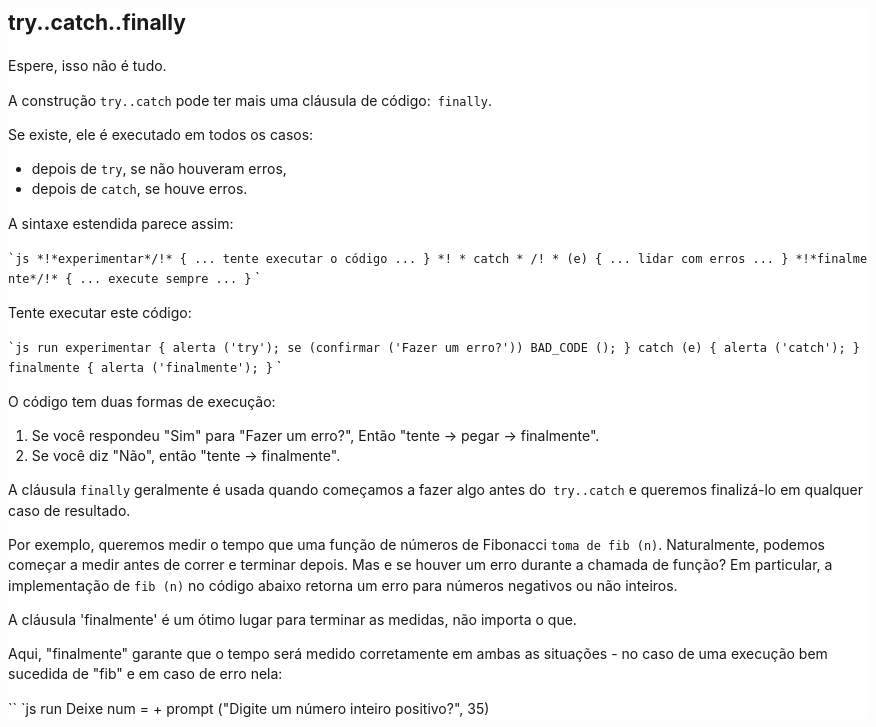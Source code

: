 ## try..catch..finally

Espere, isso não é tudo.

A construção `try..catch` pode ter mais uma cláusula de código:` finally`.

Se existe, ele é executado em todos os casos:

- depois de `try`, se não houveram erros,
- depois de `catch`, se houve erros.

A sintaxe estendida parece assim:

`` `js
*!*experimentar*/!* {
... tente executar o código ...
} *! * catch * /! * (e) {
... lidar com erros ...
} *!*finalmente*/!* {
... execute sempre ...
}
`` `

Tente executar este código:

`` `js run
experimentar {
alerta ('try');
se (confirmar ('Fazer um erro?')) BAD_CODE ();
} catch (e) {
alerta ('catch');
} finalmente {
alerta ('finalmente');
}
`` `

O código tem duas formas de execução:

1. Se você respondeu "Sim" para "Fazer um erro?", Então "tente -> pegar -> finalmente".
2. Se você diz "Não", então "tente -> finalmente".

A cláusula `finally` geralmente é usada quando começamos a fazer algo antes do` try..catch` e queremos finalizá-lo em qualquer caso de resultado.

Por exemplo, queremos medir o tempo que uma função de números de Fibonacci `toma de fib (n)`. Naturalmente, podemos começar a medir antes de correr e terminar depois. Mas e se houver um erro durante a chamada de função? Em particular, a implementação de `fib (n)` no código abaixo retorna um erro para números negativos ou não inteiros.

A cláusula 'finalmente' é um ótimo lugar para terminar as medidas, não importa o que.

Aqui, "finalmente" garante que o tempo será medido corretamente em ambas as situações - no caso de uma execução bem sucedida de "fib" e em caso de erro nela:

`` `js run
Deixe num = + prompt ("Digite um número inteiro positivo?", 35)
